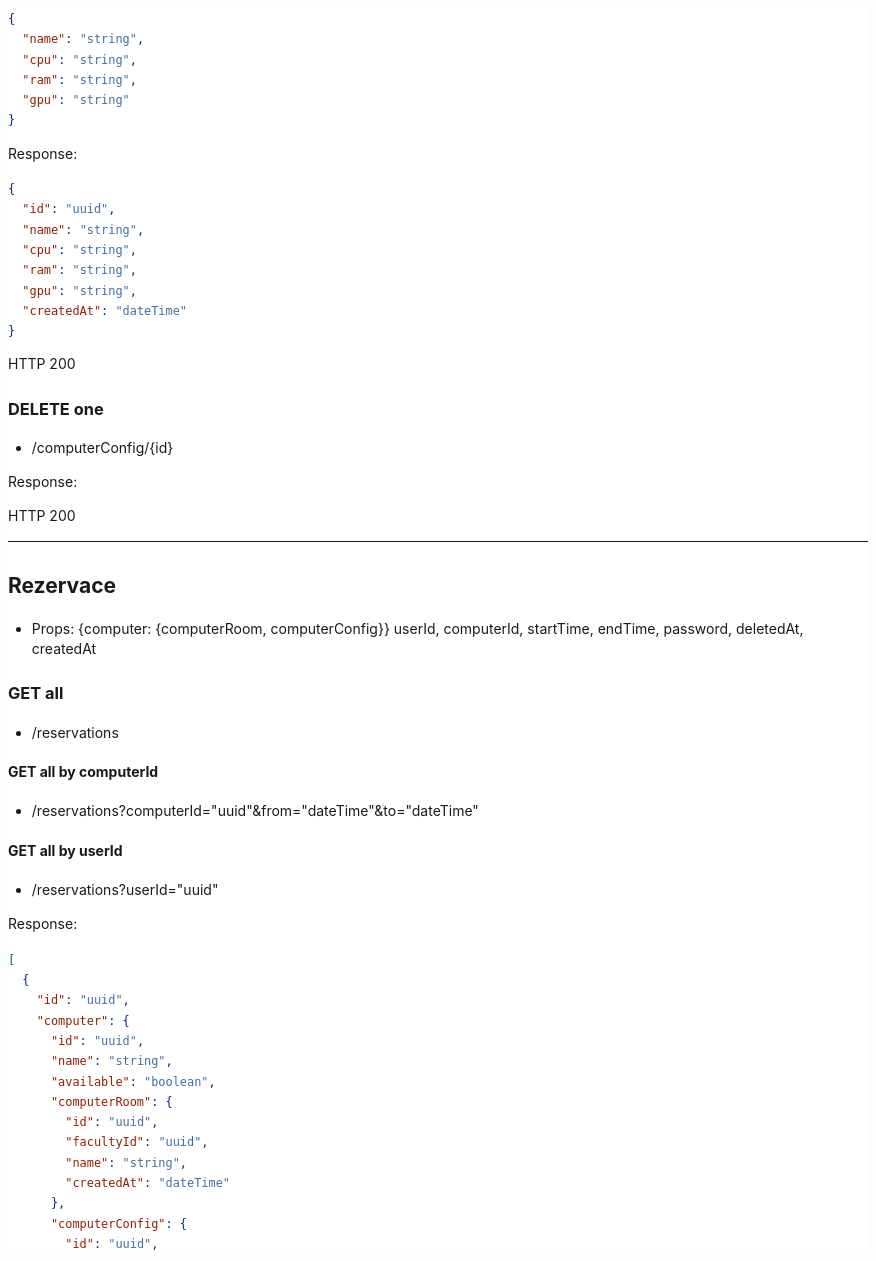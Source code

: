 ```json
{
  "name": "string",
  "cpu": "string",
  "ram": "string",
  "gpu": "string"
}
```

Response:

```json
{
  "id": "uuid",
  "name": "string",
  "cpu": "string",
  "ram": "string",
  "gpu": "string",
  "createdAt": "dateTime"
}
```

HTTP 200

### DELETE one

* /computerConfig/{id}

Response:

HTTP 200

---

## Rezervace

* Props: {computer: {computerRoom, computerConfig}}  userId, computerId, startTime, endTime, password, deletedAt, createdAt

### GET all

* /reservations

#### GET all by computerId

* /reservations?computerId="uuid"&from="dateTime"&to="dateTime"

#### GET all by userId

* /reservations?userId="uuid"

Response:

```json
[
  {
    "id": "uuid",
    "computer": {
      "id": "uuid",
      "name": "string",
      "available": "boolean",
      "computerRoom": {
        "id": "uuid",
        "facultyId": "uuid",
        "name": "string",
        "createdAt": "dateTime"
      },
      "computerConfig": {
        "id": "uuid",
```